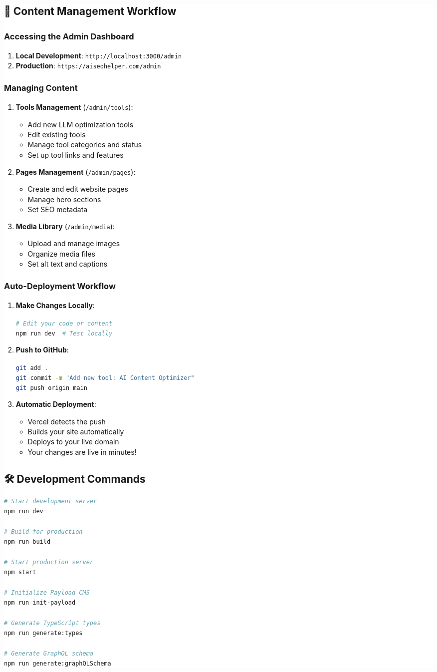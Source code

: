 ## 🔧 Content Management Workflow

### Accessing the Admin Dashboard

1. **Local Development**: `http://localhost:3000/admin`
2. **Production**: `https://aiseohelper.com/admin`

### Managing Content

1. **Tools Management** (`/admin/tools`):
   - Add new LLM optimization tools
   - Edit existing tools
   - Manage tool categories and status
   - Set up tool links and features

2. **Pages Management** (`/admin/pages`):
   - Create and edit website pages
   - Manage hero sections
   - Set SEO metadata

3. **Media Library** (`/admin/media`):
   - Upload and manage images
   - Organize media files
   - Set alt text and captions

### Auto-Deployment Workflow

1. **Make Changes Locally**:
   ```bash
   # Edit your code or content
   npm run dev  # Test locally
   ```

2. **Push to GitHub**:
   ```bash
   git add .
   git commit -m "Add new tool: AI Content Optimizer"
   git push origin main
   ```

3. **Automatic Deployment**:
   - Vercel detects the push
   - Builds your site automatically
   - Deploys to your live domain
   - Your changes are live in minutes!

## 🛠️ Development Commands

```bash
# Start development server
npm run dev

# Build for production
npm run build

# Start production server
npm start

# Initialize Payload CMS
npm run init-payload

# Generate TypeScript types
npm run generate:types

# Generate GraphQL schema
npm run generate:graphQLSchema
```